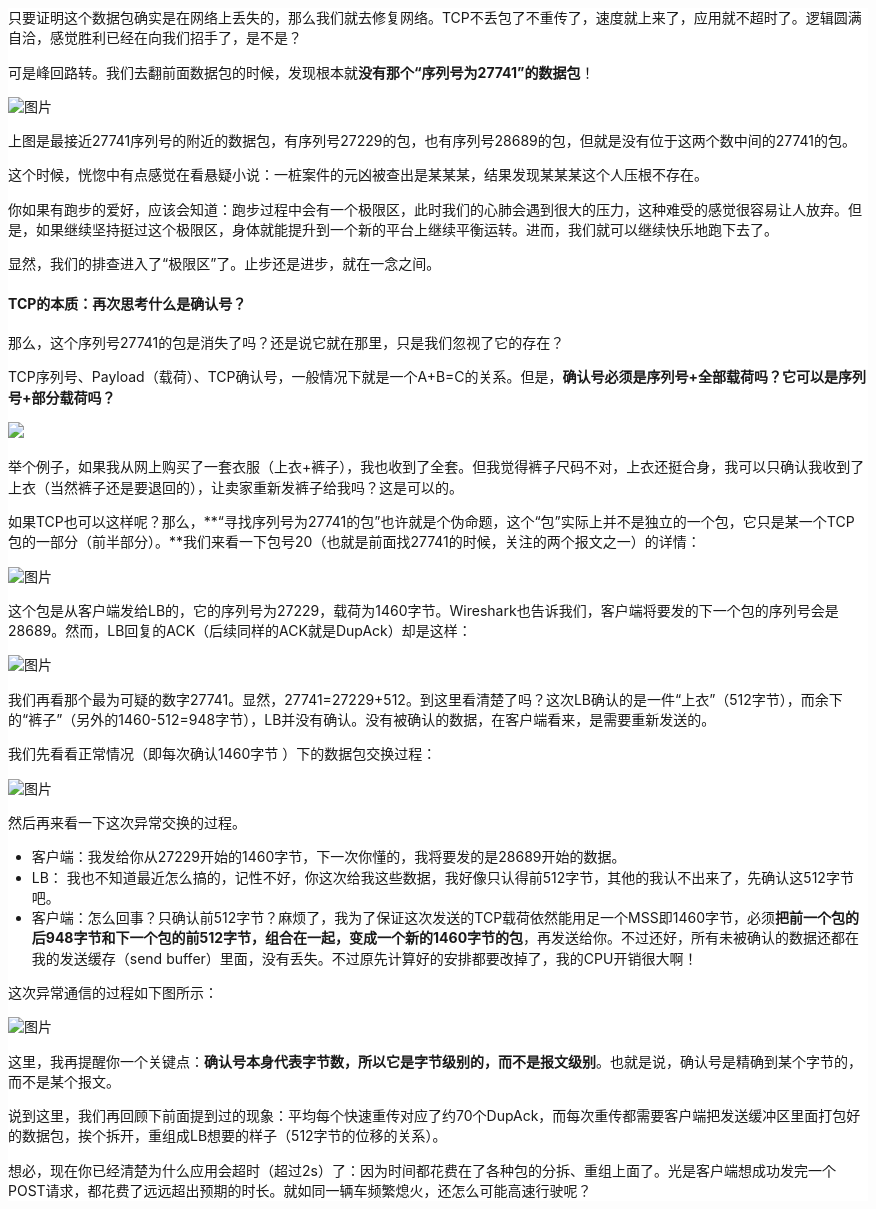 只要证明这个数据包确实是在网络上丢失的，那么我们就去修复网络。TCP不丢包了不重传了，速度就上来了，应用就不超时了。逻辑圆满自洽，感觉胜利已经在向我们招手了，是不是？

可是峰回路转。我们去翻前面数据包的时候，发现根本就**没有那个“序列号为27741”的数据包**！

![图片](https://static001.geekbang.org/resource/image/de/a2/de903d7a576b5e680b2e195385c048a2.png?wh=1662x80)

上图是最接近27741序列号的附近的数据包，有序列号27229的包，也有序列号28689的包，但就是没有位于这两个数中间的27741的包。

这个时候，恍惚中有点感觉在看悬疑小说：一桩案件的元凶被查出是某某某，结果发现某某某这个人压根不存在。

你如果有跑步的爱好，应该会知道：跑步过程中会有一个极限区，此时我们的心肺会遇到很大的压力，这种难受的感觉很容易让人放弃。但是，如果继续坚持挺过这个极限区，身体就能提升到一个新的平台上继续平衡运转。进而，我们就可以继续快乐地跑下去了。

显然，我们的排查进入了“极限区”了。止步还是进步，就在一念之间。

#### TCP的本质：再次思考什么是确认号？

那么，这个序列号27741的包是消失了吗？还是说它就在那里，只是我们忽视了它的存在？

TCP序列号、Payload（载荷）、TCP确认号，一般情况下就是一个A+B=C的关系。但是，**确认号必须是序列号+全部载荷吗？它可以是序列号+部分载荷吗？**

![](https://static001.geekbang.org/resource/image/24/5f/242d107b8deb994649774d5200yy525f.jpg?wh=2000x727)

举个例子，如果我从网上购买了一套衣服（上衣+裤子），我也收到了全套。但我觉得裤子尺码不对，上衣还挺合身，我可以只确认我收到了上衣（当然裤子还是要退回的），让卖家重新发裤子给我吗？这是可以的。

如果TCP也可以这样呢？那么，**“寻找序列号为27741的包”也许就是个伪命题，这个“包”实际上并不是独立的一个包，它只是某一个TCP包的一部分（前半部分）。**我们来看一下包号20（也就是前面找27741的时候，关注的两个报文之一）的详情：

![图片](https://static001.geekbang.org/resource/image/ff/f3/ff25bc8e4e3fa37a1c9f97f945b459f3.jpg?wh=572x295)

这个包是从客户端发给LB的，它的序列号为27229，载荷为1460字节。Wireshark也告诉我们，客户端将要发的下一个包的序列号会是28689。然而，LB回复的ACK（后续同样的ACK就是DupAck）却是这样：

![图片](https://static001.geekbang.org/resource/image/f7/5f/f73936085eb6edd61ffae08e5731c95f.jpg?wh=572x267)

我们再看那个最为可疑的数字27741。显然，27741=27229+512。到这里看清楚了吗？这次LB确认的是一件“上衣”（512字节），而余下的“裤子”（另外的1460-512=948字节），LB并没有确认。没有被确认的数据，在客户端看来，是需要重新发送的。

我们先看看正常情况（即每次确认1460字节 ）下的数据包交换过程：

![图片](https://static001.geekbang.org/resource/image/de/7a/de421d69585d066372a67936af0e387a.png?wh=1048x708)

然后再来看一下这次异常交换的过程。

- 客户端：我发给你从27229开始的1460字节，下一次你懂的，我将要发的是28689开始的数据。
- LB： 我也不知道最近怎么搞的，记性不好，你这次给我这些数据，我好像只认得前512字节，其他的我认不出来了，先确认这512字节吧。
- 客户端：怎么回事？只确认前512字节？麻烦了，我为了保证这次发送的TCP载荷依然能用足一个MSS即1460字节，必须**把前一个包的后948字节和下一个包的前512字节，组合在一起，变成一个新的1460字节的包**，再发送给你。不过还好，所有未被确认的数据还都在我的发送缓存（send buffer）里面，没有丢失。不过原先计算好的安排都要改掉了，我的CPU开销很大啊！

这次异常通信的过程如下图所示：

![图片](https://static001.geekbang.org/resource/image/bd/07/bdd85530dc112bc9283322c0cda3e407.png?wh=1256x680)

这里，我再提醒你一个关键点：**确认号本身代表字节数，所以它是字节级别的，而不是报文级别**。也就是说，确认号是精确到某个字节的，而不是某个报文。

说到这里，我们再回顾下前面提到过的现象：平均每个快速重传对应了约70个DupAck，而每次重传都需要客户端把发送缓冲区里面打包好的数据包，挨个拆开，重组成LB想要的样子（512字节的位移的关系）。

想必，现在你已经清楚为什么应用会超时（超过2s）了：因为时间都花费在了各种包的分拆、重组上面了。光是客户端想成功发完一个POST请求，都花费了远远超出预期的时长​。就如同一辆车频繁熄火，还怎么可能高速行驶呢？
